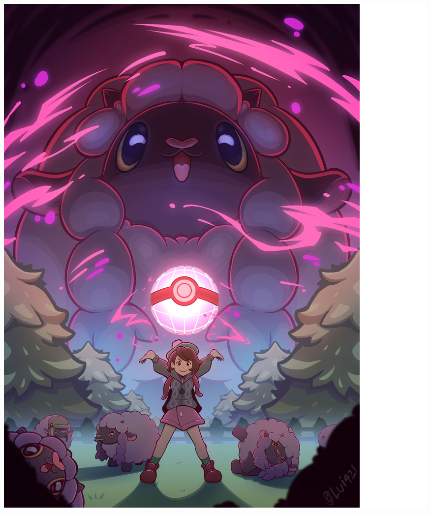 [![pxfuel (1).jpg](https://raw.githubusercontent.com/buckmanc/Wallpapers/main/mobile/pokemon/pxfuel%20(1).jpg "pxfuel (1).jpg")](https://raw.githubusercontent.com/buckmanc/Wallpapers/main/mobile/pokemon/pxfuel%20(1).jpg)
